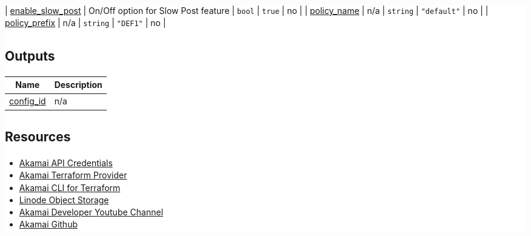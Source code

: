 | <a name="input_enable_slow_post"></a> [enable\_slow\_post](#input\_enable\_slow\_post) | On/Off option for Slow Post feature | `bool` | `true` | no |
| <a name="input_policy_name"></a> [policy\_name](#input\_policy\_name) | n/a | `string` | `"default"` | no |
| <a name="input_policy_prefix"></a> [policy\_prefix](#input\_policy\_prefix) | n/a | `string` | `"DEF1"` | no |

## Outputs

| Name | Description |
|------|-------------|
| <a name="output_config_id"></a> [config\_id](#output\_config\_id) | n/a |

## Resources
- [Akamai API Credentials](https://techdocs.akamai.com/developer/docs/set-up-authentication-credentials)
- [Akamai Terraform Provider](https://techdocs.akamai.com/terraform/docs)
- [Akamai CLI for Terraform](https://github.com/akamai/cli-terraform)
- [Linode Object Storage](https://www.linode.com/lp/object-storage/)
- [Akamai Developer Youtube Channel](https://www.youtube.com/c/AkamaiDeveloper)
- [Akamai Github](https://github.com/akamai)
